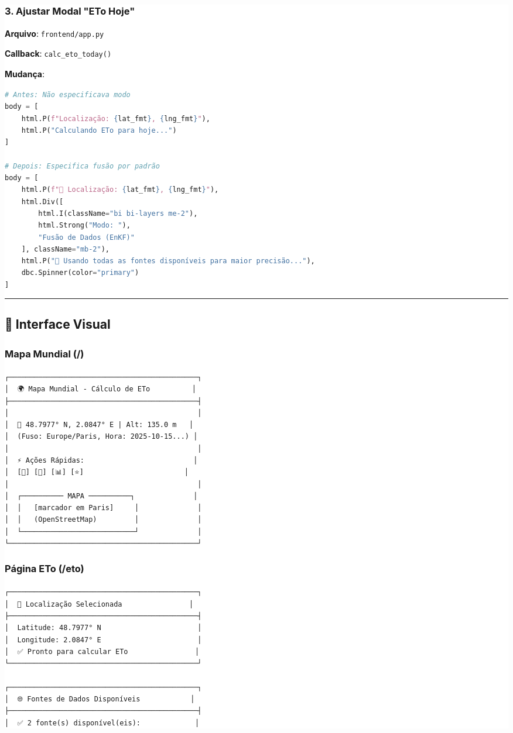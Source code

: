 
### 3. Ajustar Modal "ETo Hoje"

**Arquivo**: `frontend/app.py`

**Callback**: `calc_eto_today()`

**Mudança**:
```python
# Antes: Não especificava modo
body = [
    html.P(f"Localização: {lat_fmt}, {lng_fmt}"),
    html.P("Calculando ETo para hoje...")
]

# Depois: Especifica fusão por padrão
body = [
    html.P(f"📍 Localização: {lat_fmt}, {lng_fmt}"),
    html.Div([
        html.I(className="bi bi-layers me-2"),
        html.Strong("Modo: "),
        "Fusão de Dados (EnKF)"
    ], className="mb-2"),
    html.P("🔬 Usando todas as fontes disponíveis para maior precisão..."),
    dbc.Spinner(color="primary")
]
```

---

## 🎨 Interface Visual

### Mapa Mundial (/)
```
┌─────────────────────────────────────────────┐
│  🌍 Mapa Mundial - Cálculo de ETo          │
├─────────────────────────────────────────────┤
│                                             │
│  📍 48.7977° N, 2.0847° E | Alt: 135.0 m   │
│  (Fuso: Europe/Paris, Hora: 2025-10-15...) │
│                                             │
│  ⚡ Ações Rápidas:                          │
│  [📍] [🧮] [📊] [⭐]                        │
│                                             │
│  ┌────────── MAPA ──────────┐              │
│  │   [marcador em Paris]     │              │
│  │   (OpenStreetMap)         │              │
│  └───────────────────────────┘              │
└─────────────────────────────────────────────┘
```

### Página ETo (/eto)
```
┌─────────────────────────────────────────────┐
│  📍 Localização Selecionada                │
├─────────────────────────────────────────────┤
│  Latitude: 48.7977° N                       │
│  Longitude: 2.0847° E                       │
│  ✅ Pronto para calcular ETo                │
└─────────────────────────────────────────────┘

┌─────────────────────────────────────────────┐
│  🌐 Fontes de Dados Disponíveis            │
├─────────────────────────────────────────────┤
│  ✅ 2 fonte(s) disponível(eis):             │
```